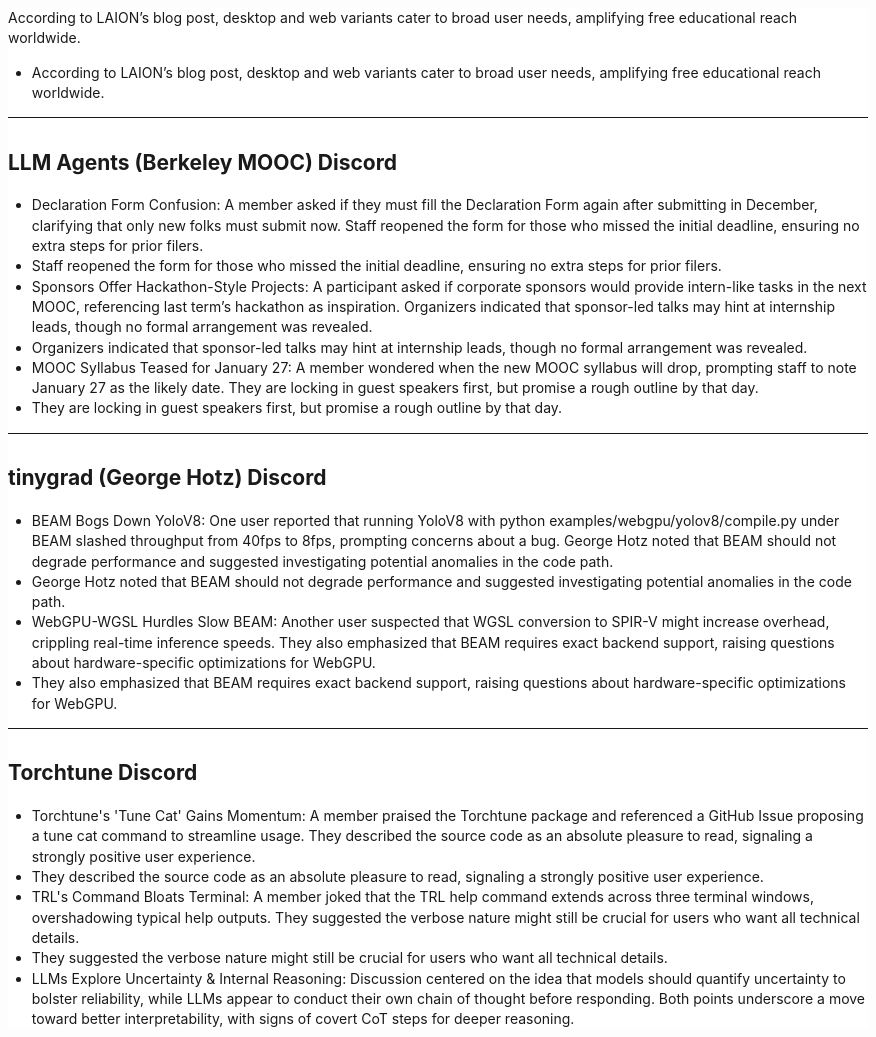 According to LAION’s blog post, desktop and web variants cater to broad user needs, amplifying free educational reach worldwide.
* According to LAION’s blog post, desktop and web variants cater to broad user needs, amplifying free educational reach worldwide.

---

## LLM Agents (Berkeley MOOC) Discord

* Declaration Form Confusion: A member asked if they must fill the Declaration Form again after submitting in December, clarifying that only new folks must submit now.
Staff reopened the form for those who missed the initial deadline, ensuring no extra steps for prior filers.
* Staff reopened the form for those who missed the initial deadline, ensuring no extra steps for prior filers.
* Sponsors Offer Hackathon-Style Projects: A participant asked if corporate sponsors would provide intern-like tasks in the next MOOC, referencing last term’s hackathon as inspiration.
Organizers indicated that sponsor-led talks may hint at internship leads, though no formal arrangement was revealed.
* Organizers indicated that sponsor-led talks may hint at internship leads, though no formal arrangement was revealed.
* MOOC Syllabus Teased for January 27: A member wondered when the new MOOC syllabus will drop, prompting staff to note January 27 as the likely date.
They are locking in guest speakers first, but promise a rough outline by that day.
* They are locking in guest speakers first, but promise a rough outline by that day.

---

## tinygrad (George Hotz) Discord

* BEAM Bogs Down YoloV8: One user reported that running YoloV8 with python examples/webgpu/yolov8/compile.py under BEAM slashed throughput from 40fps to 8fps, prompting concerns about a bug.
George Hotz noted that BEAM should not degrade performance and suggested investigating potential anomalies in the code path.
* George Hotz noted that BEAM should not degrade performance and suggested investigating potential anomalies in the code path.
* WebGPU-WGSL Hurdles Slow BEAM: Another user suspected that WGSL conversion to SPIR-V might increase overhead, crippling real-time inference speeds.
They also emphasized that BEAM requires exact backend support, raising questions about hardware-specific optimizations for WebGPU.
* They also emphasized that BEAM requires exact backend support, raising questions about hardware-specific optimizations for WebGPU.

---

## Torchtune Discord

* Torchtune's 'Tune Cat' Gains Momentum: A member praised the Torchtune package and referenced a GitHub Issue proposing a tune cat command to streamline usage.
They described the source code as an absolute pleasure to read, signaling a strongly positive user experience.
* They described the source code as an absolute pleasure to read, signaling a strongly positive user experience.
* TRL's Command Bloats Terminal: A member joked that the TRL help command extends across three terminal windows, overshadowing typical help outputs.
They suggested the verbose nature might still be crucial for users who want all technical details.
* They suggested the verbose nature might still be crucial for users who want all technical details.
* LLMs Explore Uncertainty & Internal Reasoning: Discussion centered on the idea that models should quantify uncertainty to bolster reliability, while LLMs appear to conduct their own chain of thought before responding.
Both points underscore a move toward better interpretability, with signs of covert CoT steps for deeper reasoning.
